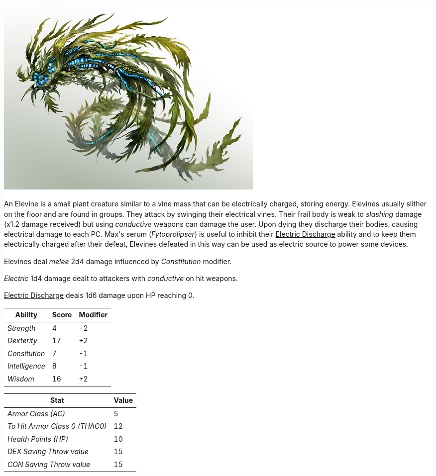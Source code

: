 ![LDD_Liannoyer](img/LDD_Elevine.jpg)

An Elevine is a small plant creature similar to a vine mass that can be electrically charged, storing energy. Elevines usually slither on the floor and are found in groups. They attack by swinging their electrical vines. Their frail body is weak to *slashing* damage (x1.2 damage received) but using *conductive* weapons can damage the user. Upon dying they discharge their bodies, causing electrical damage to each PC. Max's serum (*Fytoprolipser*) is useful to inhibit their <u>Electric Discharge</u> ability and to keep them electrically charged after their defeat, Elevines defeated in this way can be used as electric source to power some devices.

Elevines deal *melee* 2d4 damage influenced by *Constitution* modifier.

*Electric* 1d4 damage dealt to attackers with *conductive* on hit weapons.

<u>Electric Discharge</u> deals 1d6 damage upon HP reaching 0.

| Ability        | Score | Modifier |
| -------------- | ----- | -------- |
| *Strength*     | 4     | -2       |
| *Dexterity*    | 17    | +2       |
| *Consitution*  | 7     | -1       |
| *Intelligence* | 8     | -1       |
| *Wisdom*       | 16    | +2       |

| **Stat**                       | **Value** |
| ------------------------------ | --------- |
| *Armor Class (AC)*             | 5         |
| *To Hit Armor Class 0 (THAC0)* | 12        |
| *Health Points (HP)*           | 10        |
| *DEX Saving Throw value*       | 15        |
| *CON Saving Throw value*       | 15        |
